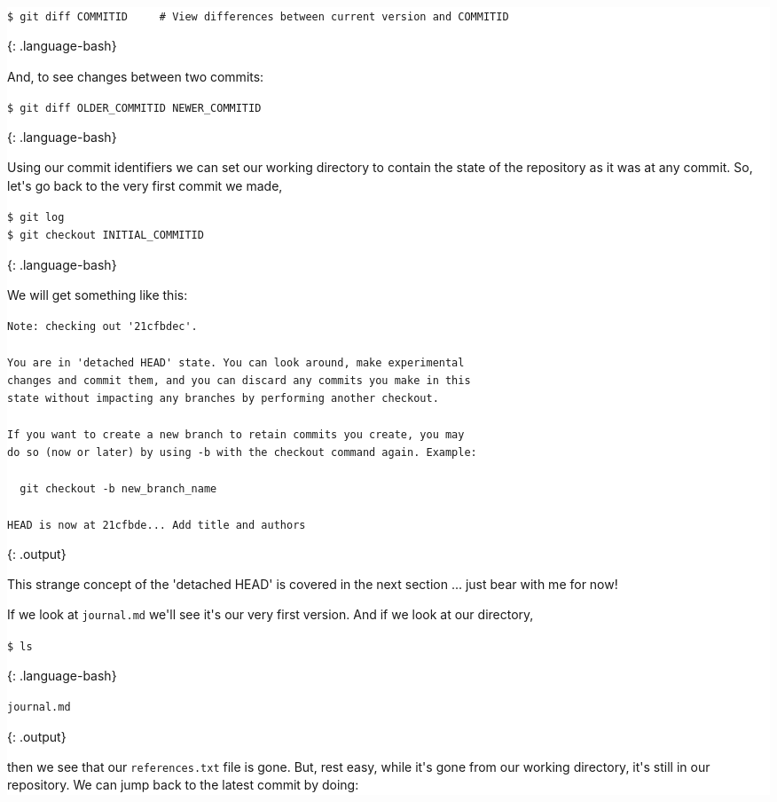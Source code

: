 ~~~
$ git diff COMMITID		# View differences between current version and COMMITID
~~~
{: .language-bash}

And, to see changes between two commits:

~~~
$ git diff OLDER_COMMITID NEWER_COMMITID
~~~
{: .language-bash}

Using our commit identifiers we can set our working directory to contain the
state of the repository as it was at any commit. So, let's go back to the very
first commit we made,

~~~
$ git log 
$ git checkout INITIAL_COMMITID
~~~
{: .language-bash}

We will get something like this:

~~~
Note: checking out '21cfbdec'.

You are in 'detached HEAD' state. You can look around, make experimental
changes and commit them, and you can discard any commits you make in this
state without impacting any branches by performing another checkout.

If you want to create a new branch to retain commits you create, you may
do so (now or later) by using -b with the checkout command again. Example:

  git checkout -b new_branch_name
  
HEAD is now at 21cfbde... Add title and authors
~~~
{: .output}

This strange concept of the 'detached HEAD' is covered in the next section ...
just bear with me for now!

If we look at `journal.md` we'll see it's our very first version. And if we
look at our directory,

~~~
$ ls
~~~
{: .language-bash}
~~~
journal.md
~~~
{: .output}

then we see that our `references.txt` file is gone. But, rest easy, while it's
gone from our working directory, it's still in our repository. We can jump back
to the latest commit by doing:
